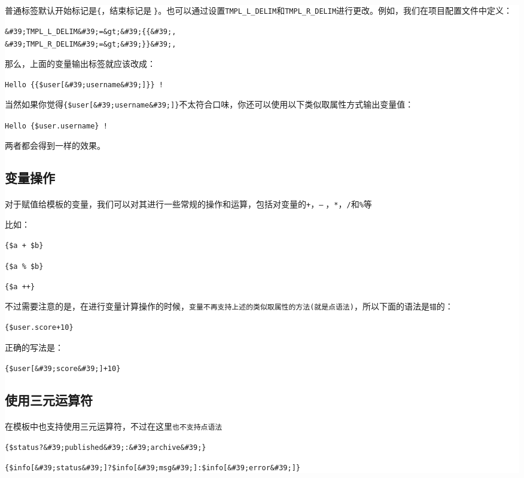 
普通标签默认开始标记是`{`，结束标记是 `}`。也可以通过设置`TMPL_L_DELIM`和`TMPL_R_DELIM`进行更改。例如，我们在项目配置文件中定义：

```
&#39;TMPL_L_DELIM&#39;=&gt;&#39;{{&#39;,
&#39;TMPL_R_DELIM&#39;=&gt;&#39;}}&#39;,
```
那么，上面的变量输出标签就应该改成：

```
Hello {{$user[&#39;username&#39;]}} !
```
当然如果你觉得`{$user[&#39;username&#39;]}`不太符合口味，你还可以使用以下类似取属性方式输出变量值：

```
Hello {$user.username} !
```
两者都会得到一样的效果。

## 变量操作

对于赋值给模板的变量，我们可以对其进行一些常规的操作和运算，包括对变量的`+`，`–` ，`*`，`/`和`%`等

比如：

```
{$a + $b}
```


```
{$a % $b}
```


```
{$a ++}
```
不过需要注意的是，在进行变量计算操作的时候，`变量不再支持上述的类似取属性的方法(就是点语法)`，所以下面的语法是`错`的：

```
{$user.score+10}
```
正确的写法是：

```
{$user[&#39;score&#39;]+10}
```


## 使用三元运算符

在模板中也支持使用三元运算符，不过在这里`也不支持点语法`

```
{$status?&#39;published&#39;:&#39;archive&#39;}

```

```
{$info[&#39;status&#39;]?$info[&#39;msg&#39;]:$info[&#39;error&#39;]}

```
